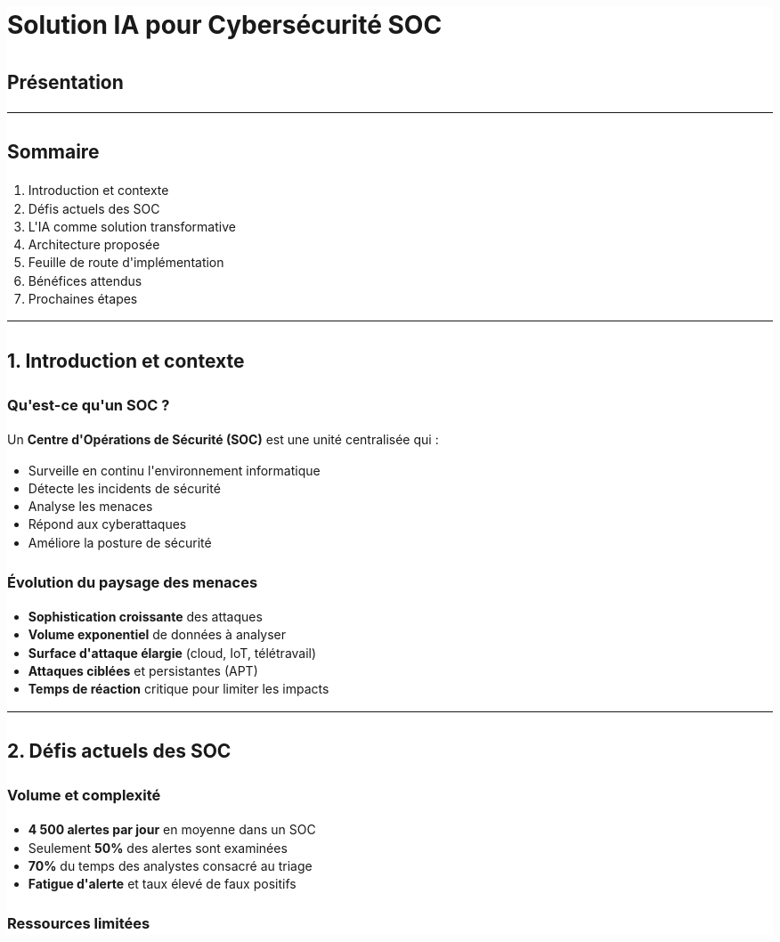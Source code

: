 # Solution IA pour Cybersécurité SOC
## Présentation

---

## Sommaire

1. Introduction et contexte
2. Défis actuels des SOC
3. L'IA comme solution transformative
4. Architecture proposée
5. Feuille de route d'implémentation
6. Bénéfices attendus
7. Prochaines étapes

---

## 1. Introduction et contexte

### Qu'est-ce qu'un SOC ?

Un **Centre d'Opérations de Sécurité (SOC)** est une unité centralisée qui :
- Surveille en continu l'environnement informatique
- Détecte les incidents de sécurité
- Analyse les menaces
- Répond aux cyberattaques
- Améliore la posture de sécurité

### Évolution du paysage des menaces

- **Sophistication croissante** des attaques
- **Volume exponentiel** de données à analyser
- **Surface d'attaque élargie** (cloud, IoT, télétravail)
- **Attaques ciblées** et persistantes (APT)
- **Temps de réaction** critique pour limiter les impacts

---

## 2. Défis actuels des SOC

### Volume et complexité

- **4 500 alertes par jour** en moyenne dans un SOC
- Seulement **50%** des alertes sont examinées
- **70%** du temps des analystes consacré au triage
- **Fatigue d'alerte** et taux élevé de faux positifs

### Ressources limitées
